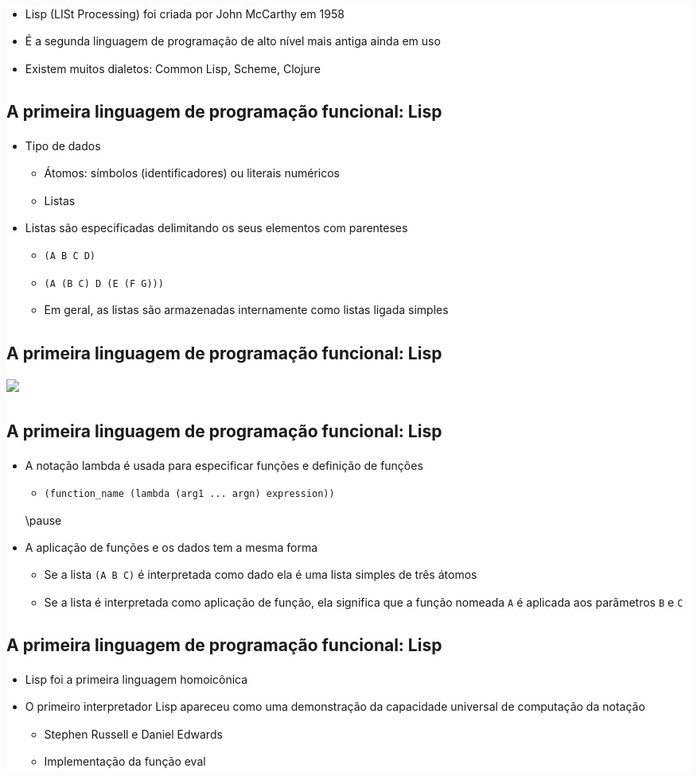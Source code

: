- Lisp (LISt Processing) foi criada por John McCarthy em 1958

- É a segunda linguagem de programação de alto nível mais antiga ainda em uso

- Existem muitos dialetos: Common Lisp, Scheme, Clojure


## A primeira linguagem de programação funcional: Lisp

- Tipo de dados

    - Átomos: símbolos (identificadores) ou literais numéricos

    - Listas

- Listas são especificadas delimitando os seus elementos com parenteses

    - `(A B C D)`

    - `(A (B C) D (E (F G)))`

    - Em geral, as listas são armazenadas internamente como listas ligada
        simples


## A primeira linguagem de programação funcional: Lisp



![](imagens/copl-15-1.png)


## A primeira linguagem de programação funcional: Lisp

- A notação lambda é usada para especificar funções e definição de funções

    - `(function_name (lambda (arg1 ... argn) expression))`

    \pause

- A aplicação de funções e os dados tem a mesma forma

    - Se a lista `(A B C)` é interpretada como dado ela é uma lista simples de
      três átomos

    - Se a lista é interpretada como aplicação de função, ela significa que
      a função nomeada `A` é aplicada aos parâmetros `B` e `C`


## A primeira linguagem de programação funcional: Lisp

- Lisp foi a primeira linguagem homoicônica

- O primeiro interpretador Lisp apareceu como uma demonstração da capacidade
  universal de computação da notação

    - Stephen Russell e Daniel Edwards

    - Implementação da função eval

